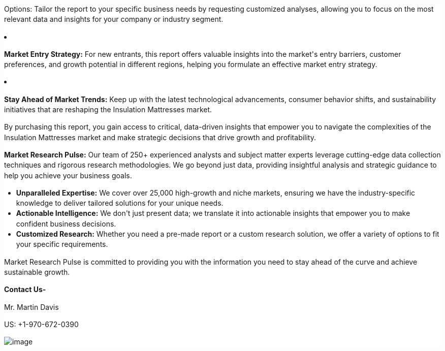 Options:</strong> Tailor the report to your specific business needs by requesting customized analyses, allowing you to focus on the most relevant data and insights for your company or industry segment.</p></li><li><p><strong>Market Entry Strategy:</strong> For new entrants, this report offers valuable insights into the market's entry barriers, customer preferences, and growth potential in different regions, helping you formulate an effective market entry strategy.</p></li><li><p><strong>Stay Ahead of Market Trends:</strong> Keep up with the latest technological advancements, consumer behavior shifts, and sustainability initiatives that are reshaping the Insulation Mattresses market.</p></li></ol><p>By purchasing this report, you gain access to critical, data-driven insights that empower you to navigate the complexities of the Insulation Mattresses market and make strategic decisions that drive growth and profitability.</p><p><strong>Market Research Pulse:</strong>&nbsp;Our team of 250+ experienced analysts and subject matter experts leverage cutting-edge data collection techniques and rigorous research methodologies. We go beyond just data, providing insightful analysis and strategic guidance to help you achieve your business goals.</p><ul><li><strong>Unparalleled Expertise:</strong>&nbsp;We cover over 25,000 high-growth and niche markets, ensuring we have the industry-specific knowledge to deliver tailored solutions for your unique needs.</li><li><strong>Actionable Intelligence:</strong>&nbsp;We don't just present data; we translate it into actionable insights that empower you to make confident business decisions.</li><li><strong>Customized Research:</strong>&nbsp;Whether you need a pre-made report or a custom research solution, we offer a variety of options to fit your specific requirements.</li></ul><p>Market Research Pulse is committed to providing you with the information you need to stay ahead of the curve and achieve sustainable growth.</p><p><strong>Contact Us-</strong></p><p>Mr. Martin Davis</p><p>US: +1-970-672-0390</p>
![image](https://github.com/user-attachments/assets/6af1ad20-37e7-473e-bbe0-13501f2713e1)
